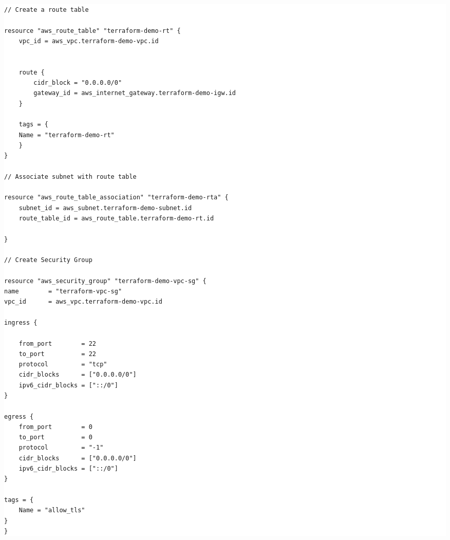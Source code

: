     // Create a route table 

    resource "aws_route_table" "terraform-demo-rt" {
        vpc_id = aws_vpc.terraform-demo-vpc.id


        route {
            cidr_block = "0.0.0.0/0"
            gateway_id = aws_internet_gateway.terraform-demo-igw.id
        }

        tags = {
        Name = "terraform-demo-rt"
        }
    }

    // Associate subnet with route table

    resource "aws_route_table_association" "terraform-demo-rta" {
        subnet_id = aws_subnet.terraform-demo-subnet.id
        route_table_id = aws_route_table.terraform-demo-rt.id

    }

    // Create Security Group

    resource "aws_security_group" "terraform-demo-vpc-sg" {
    name        = "terraform-vpc-sg"
    vpc_id      = aws_vpc.terraform-demo-vpc.id

    ingress {
        
        from_port        = 22
        to_port          = 22
        protocol         = "tcp"
        cidr_blocks      = ["0.0.0.0/0"]
        ipv6_cidr_blocks = ["::/0"]
    }

    egress {
        from_port        = 0
        to_port          = 0
        protocol         = "-1"
        cidr_blocks      = ["0.0.0.0/0"]
        ipv6_cidr_blocks = ["::/0"]
    }

    tags = {
        Name = "allow_tls"
    }
    }



